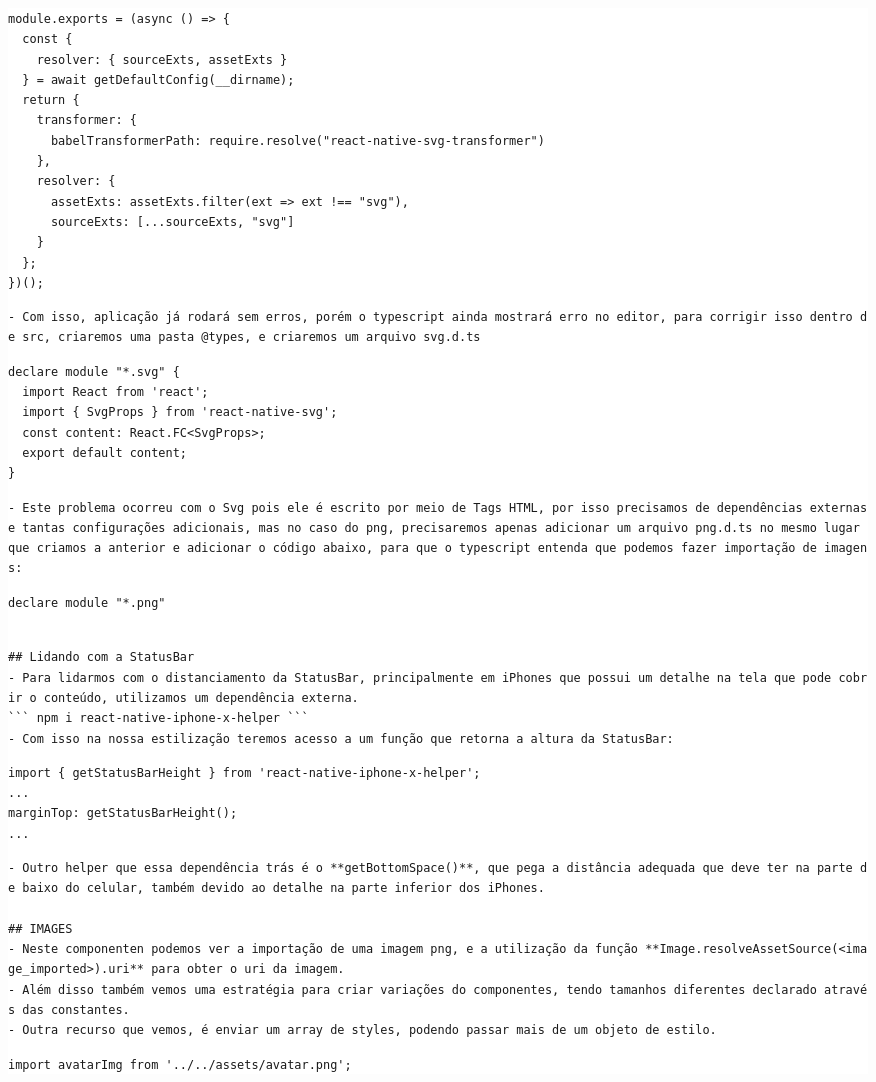     module.exports = (async () => {
      const {
        resolver: { sourceExts, assetExts }
      } = await getDefaultConfig(__dirname);
      return {
        transformer: {
          babelTransformerPath: require.resolve("react-native-svg-transformer")
        },
        resolver: {
          assetExts: assetExts.filter(ext => ext !== "svg"),
          sourceExts: [...sourceExts, "svg"]
        }
      };
    })();
  ```
  - Com isso, aplicação já rodará sem erros, porém o typescript ainda mostrará erro no editor, para corrigir isso dentro de src, criaremos uma pasta @types, e criaremos um arquivo svg.d.ts
  ```
    declare module "*.svg" {
      import React from 'react';
      import { SvgProps } from 'react-native-svg';
      const content: React.FC<SvgProps>;
      export default content;
    }
  ```
  - Este problema ocorreu com o Svg pois ele é escrito por meio de Tags HTML, por isso precisamos de dependências externas e tantas configurações adicionais, mas no caso do png, precisaremos apenas adicionar um arquivo png.d.ts no mesmo lugar que criamos a anterior e adicionar o código abaixo, para que o typescript entenda que podemos fazer importação de imagens:
  ```
    declare module "*.png"
  ```

## Lidando com a StatusBar
  - Para lidarmos com o distanciamento da StatusBar, principalmente em iPhones que possui um detalhe na tela que pode cobrir o conteúdo, utilizamos um dependência externa.
  ``` npm i react-native-iphone-x-helper ```
  - Com isso na nossa estilização teremos acesso a um função que retorna a altura da StatusBar:
  ```
    import { getStatusBarHeight } from 'react-native-iphone-x-helper';
    ...
    marginTop: getStatusBarHeight();
    ...
  ```
  - Outro helper que essa dependência trás é o **getBottomSpace()**, que pega a distância adequada que deve ter na parte de baixo do celular, também devido ao detalhe na parte inferior dos iPhones.

## IMAGES
  - Neste componenten podemos ver a importação de uma imagem png, e a utilização da função **Image.resolveAssetSource(<image_imported>).uri** para obter o uri da imagem.
  - Além disso também vemos uma estratégia para criar variações do componentes, tendo tamanhos diferentes declarado através das constantes.
  - Outra recurso que vemos, é enviar um array de styles, podendo passar mais de um objeto de estilo.
  ```
    import avatarImg from '../../assets/avatar.png';
